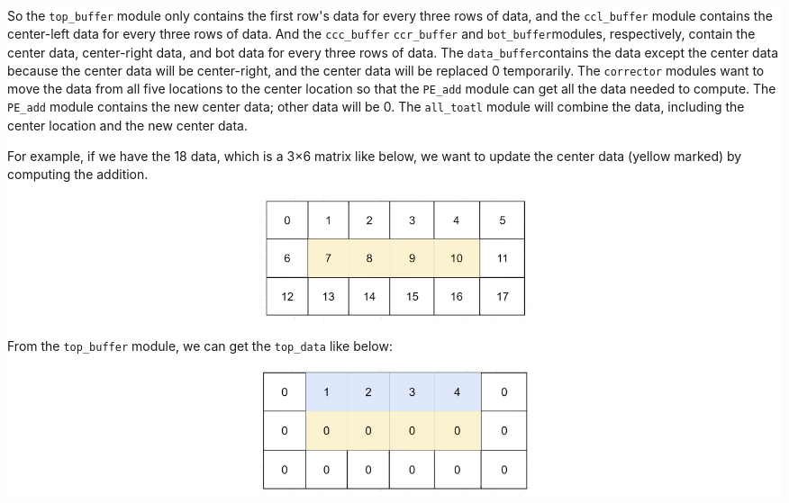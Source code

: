 So the ```top_buffer``` module only contains the first row's data for every three rows of data, and the ```ccl_buffer``` module contains the center-left data for every three rows of data. And the ```ccc_buffer``` ```ccr_buffer``` and ```bot_buffer```modules, respectively, contain the center data, center-right data, and bot data for every three rows of data. The ```data_buffer```contains the data except the center data because the center data will be center-right, and the center data will be replaced 0 temporarily.
The ```corrector``` modules want to move the data from all five locations to the center location so that the ```PE_add``` module can get all the data needed to compute. The ```PE_add``` module contains the new center data; other data will be 0. The ```all_toatl``` module will combine the data, including the center location and the new center data.

For example, if we have the 18 data, which is a 3×6 matrix like below, we want to update the center data (yellow marked) by computing the addition.

<div align=center><img src="Images/20/21.png" alt="drawing" width="300"/></div>

From the ```top_buffer``` module, we can get the ```top_data``` like below:

<div align=center><img src="Images/20/22.png" alt="drawing" width="300"/></div>
